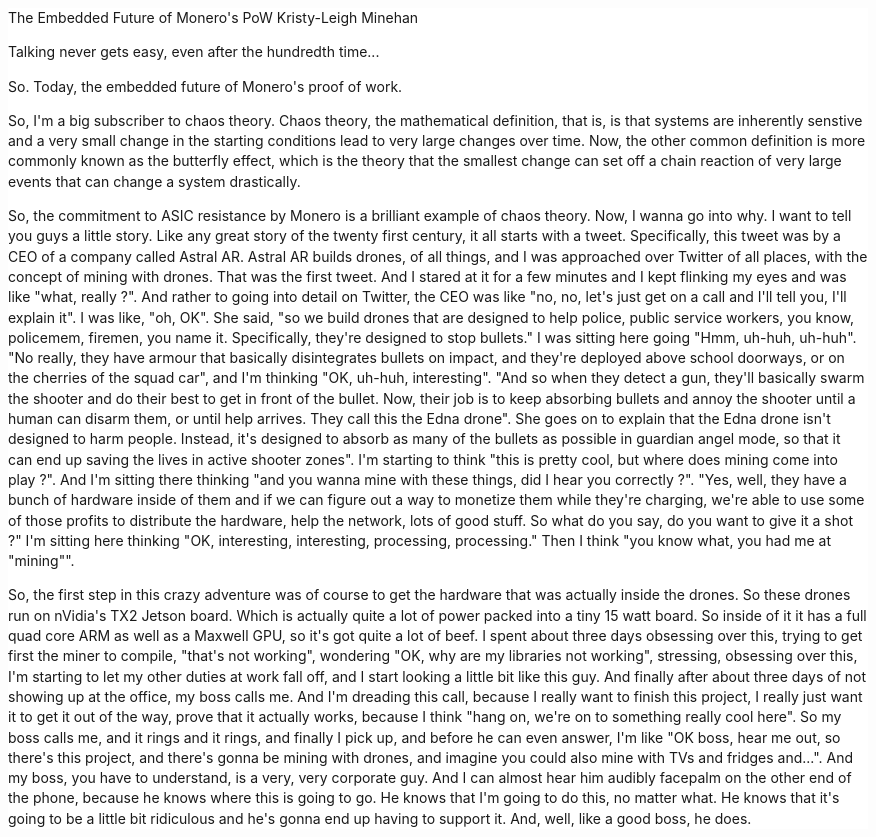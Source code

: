 The Embedded Future of Monero's PoW
Kristy-Leigh Minehan

Talking never gets easy, even after the hundredth time...

So. Today, the embedded future of Monero's proof of work.

So, I'm a big subscriber to chaos theory.
Chaos theory, the mathematical definition, that is, is that systems are inherently senstive and a very small change in the starting conditions lead to very large changes over time. Now, the other common definition is more commonly known as the butterfly effect, which is the theory that the smallest change can set off a chain reaction of very large events that can change a system drastically.

So, the commitment to ASIC resistance by Monero is a brilliant example of chaos theory. Now, I wanna go into why. I want to tell you guys a little story. Like any great story of the twenty first century, it all starts with a tweet. Specifically, this tweet was by a CEO of a company called Astral AR. Astral AR builds drones, of all things, and I was approached over Twitter of all places, with the concept of mining with drones. That was the first tweet. And I stared at it for a few minutes and I kept flinking my eyes and was like "what, really ?". And rather to going into detail on Twitter, the CEO was like "no, no, let's just get on a call and I'll tell you, I'll explain it". I was like, "oh, OK". She said, "so we build drones that are designed to help police, public service workers, you know, policemem, firemen, you name it. Specifically, they're designed to stop bullets." I was sitting here going "Hmm, uh-huh, uh-huh". "No really, they have armour that basically disintegrates bullets on impact, and they're deployed above school doorways, or on the cherries of the squad car", and I'm thinking "OK, uh-huh, interesting". "And so when they detect a gun, they'll basically swarm the shooter and do their best to get in front of the bullet. Now, their job is to keep absorbing bullets and annoy the shooter until a human can disarm them, or until help arrives. They call this the Edna drone". She goes on to explain that the Edna drone isn't designed to harm people. Instead, it's designed to absorb as many of the bullets as possible in guardian angel mode, so that it can end up saving the lives in active shooter zones". I'm starting to think "this is pretty cool, but where does mining come into play ?". And I'm sitting there thinking "and you wanna mine with these things, did I hear you correctly ?". "Yes, well, they have a bunch of hardware inside of them and if we can figure out a way to monetize them while they're charging, we're able to use some of those profits to distribute the hardware, help the network, lots of good stuff. So what do you say, do you want to give it a shot ?" I'm sitting here thinking "OK, interesting, interesting, processing, processing." Then I think "you know what, you had me at "mining"".

So, the first step in this crazy adventure was of course to get the hardware that was actually inside the drones. So these drones run on nVidia's TX2 Jetson board. Which is actually quite a lot of power packed into a tiny 15 watt board. So inside of it it has a full quad core ARM as well as a Maxwell GPU, so it's got quite a lot of beef. I spent about three days obsessing over this, trying to get first the miner to compile, "that's not working", wondering "OK, why are my libraries not working", stressing, obsessing over this, I'm starting to let my other duties at work fall off, and I start looking a little bit like this guy. And finally after about three days of not showing up at the office, my boss calls me. And I'm dreading this call, because I really want to finish this project, I really just want it to get it out of the way, prove that it actually works, because I think "hang on, we're on to something really cool here". So my boss calls me, and it rings and it rings, and finally I pick up, and before he can even answer, I'm like "OK boss, hear me out, so there's this project, and there's gonna be mining with drones, and imagine you could also mine with TVs and fridges and...". And my boss, you have to understand, is a very, very corporate guy. And I can almost hear him audibly facepalm on the other end of the phone, because he knows where this is going to go. He knows that I'm going to do this, no matter what. He knows that it's going to be a little bit ridiculous and he's gonna end up having to support it. And, well, like a good boss, he does.
